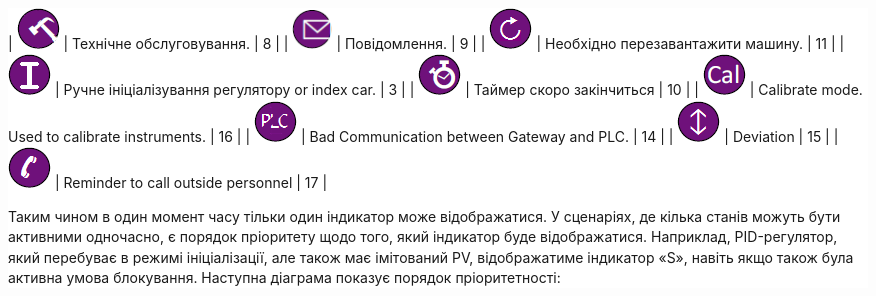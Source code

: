 |      ![img](media/Status_Indicator_Maintenance.png)      | Технічне обслуговування.                                 |    8     |
|     ![img](media/Status_Indicator_Message_40x39.png)     | Повідомлення.                                            |    9     |
|   ![img](media/Status_Indicator_Restart_required.png)    | Необхідно перезавантажити машину.                        |    11    |
| ![img](media/Status_Indicator_Initialization_manual.png) | Ручне ініціалізування регулятору or index car.           |    3     |
|     ![img](media/Status_Indicator_Timer_notice.png)      | Таймер скоро закінчиться                                 |    10    |
|    ![img](media/Status_Indicator_Calibrate_mode.png)     | Calibrate mode. Used to calibrate instruments.           |    16    |
|     ![img](media/Status_Indicator_BadComms_PLC.png)      | Bad Communication between Gateway and PLC.               |    14    |
|       ![img](media/Status_Indicator_Deviation.png)       | Deviation                                                |    15    |
|       ![img](media/Status_Indicator_Telephone.png)       | Reminder to call outside personnel                       |    17    |

Таким чином в один момент часу тільки один індикатор може відображатися. У сценаріях, де кілька станів можуть бути активними одночасно, є порядок пріоритету щодо того, який індикатор буде відображатися. Наприклад, PID-регулятор, який перебуває в режимі ініціалізації, але також має імітований PV, відображатиме індикатор «S», навіть якщо також була активна умова блокування. Наступна діаграма показує порядок пріоритетності:
